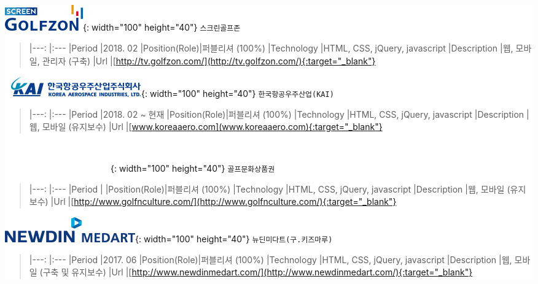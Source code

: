 ![logo](/assets/images/logo/screenGlofzon_logo.png){: width="100" height="40"} `스크린골프존`
>|---:          |:---
|Period        |2018. 02
|Position(Role)|퍼블리셔 (100%)
|Technology    |HTML, CSS, jQuery, javascript
|Description   |웹, 모바일, 관리자 (구축)
|Url           |[http://tv.golfzon.com/](http://tv.golfzon.com/){:target="_blank"}

![logo](/assets/images/logo/kai_logo.png){: width="100" height="40"} `한국항공우주산업(KAI)`
>|---:          |:---
|Period        |2018. 02 ~ 현재
|Position(Role)|퍼블리셔 (100%)
|Technology    |HTML, CSS, jQuery, javascript
|Description   |웹, 모바일 (유지보수)
|Url           |[www.koreaaero.com](www.koreaaero.com){:target="_blank"}

![logo](/assets/images/logo/golfnculture_logo.png){: width="100" height="40"} `골프문화상품권`
>|---:          |:---
|Period        |
|Position(Role)|퍼블리셔 (100%)
|Technology    |HTML, CSS, jQuery, javascript
|Description   |웹, 모바일 (유지보수)
|Url           |[http://www.golfnculture.com/](http://www.golfnculture.com/){:target="_blank"}

![logo](/assets/images/logo/newdinmedart_logo.png){: width="100" height="40"} `뉴딘미다트(구.키즈마루)` 
>|---:          |:---
|Period        |2017. 06
|Position(Role)|퍼블리셔 (100%)
|Technology    |HTML, CSS, jQuery, javascript
|Description   |웹, 모바일 (구축 및 유지보수)
|Url           |[http://www.newdinmedart.com/](http://www.newdinmedart.com/){:target="_blank"}
